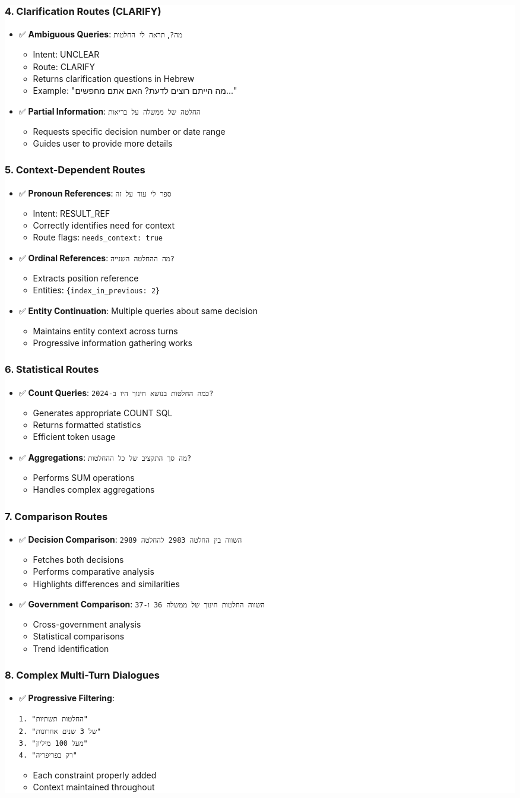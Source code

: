 ### 4. **Clarification Routes (CLARIFY)**
- ✅ **Ambiguous Queries**: `מה?`, `תראה לי החלטות`
  - Intent: UNCLEAR
  - Route: CLARIFY
  - Returns clarification questions in Hebrew
  - Example: "מה הייתם רוצים לדעת? האם אתם מחפשים..."

- ✅ **Partial Information**: `החלטה של ממשלה על בריאות`
  - Requests specific decision number or date range
  - Guides user to provide more details

### 5. **Context-Dependent Routes**
- ✅ **Pronoun References**: `ספר לי עוד על זה`
  - Intent: RESULT_REF
  - Correctly identifies need for context
  - Route flags: `needs_context: true`

- ✅ **Ordinal References**: `מה ההחלטה השנייה?`
  - Extracts position reference
  - Entities: `{index_in_previous: 2}`

- ✅ **Entity Continuation**: Multiple queries about same decision
  - Maintains entity context across turns
  - Progressive information gathering works

### 6. **Statistical Routes**
- ✅ **Count Queries**: `כמה החלטות בנושא חינוך היו ב-2024?`
  - Generates appropriate COUNT SQL
  - Returns formatted statistics
  - Efficient token usage

- ✅ **Aggregations**: `מה סך התקציב של כל ההחלטות?`
  - Performs SUM operations
  - Handles complex aggregations

### 7. **Comparison Routes**
- ✅ **Decision Comparison**: `השווה בין החלטה 2983 להחלטה 2989`
  - Fetches both decisions
  - Performs comparative analysis
  - Highlights differences and similarities

- ✅ **Government Comparison**: `השווה החלטות חינוך של ממשלה 36 ו-37`
  - Cross-government analysis
  - Statistical comparisons
  - Trend identification

### 8. **Complex Multi-Turn Dialogues**
- ✅ **Progressive Filtering**:
  ```
  1. "החלטות תשתיות"
  2. "של 3 שנים אחרונות"
  3. "מעל 100 מיליון"
  4. "רק בפריפריה"
  ```
  - Each constraint properly added
  - Context maintained throughout
